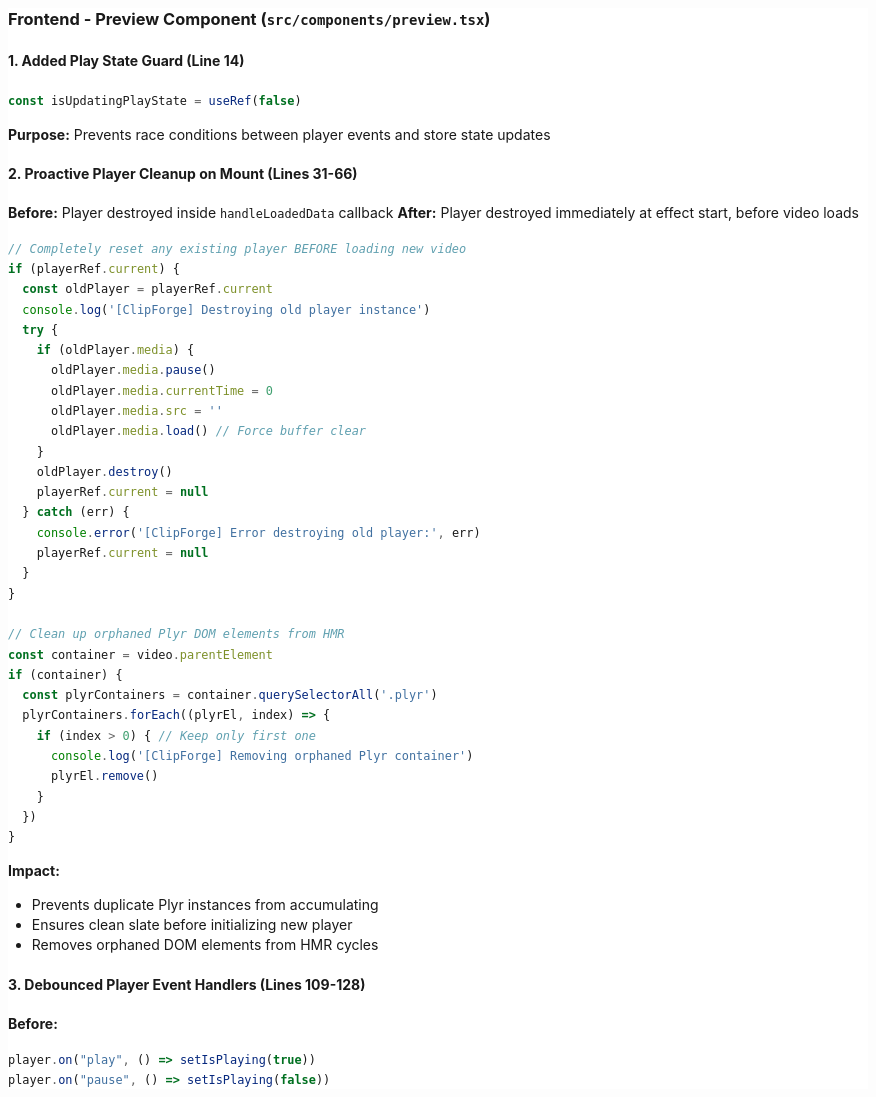 ### Frontend - Preview Component (`src/components/preview.tsx`)

#### 1. Added Play State Guard (Line 14)
```typescript
const isUpdatingPlayState = useRef(false)
```
**Purpose:** Prevents race conditions between player events and store state updates

#### 2. Proactive Player Cleanup on Mount (Lines 31-66)
**Before:** Player destroyed inside `handleLoadedData` callback
**After:** Player destroyed immediately at effect start, before video loads

```typescript
// Completely reset any existing player BEFORE loading new video
if (playerRef.current) {
  const oldPlayer = playerRef.current
  console.log('[ClipForge] Destroying old player instance')
  try {
    if (oldPlayer.media) {
      oldPlayer.media.pause()
      oldPlayer.media.currentTime = 0
      oldPlayer.media.src = ''
      oldPlayer.media.load() // Force buffer clear
    }
    oldPlayer.destroy()
    playerRef.current = null
  } catch (err) {
    console.error('[ClipForge] Error destroying old player:', err)
    playerRef.current = null
  }
}

// Clean up orphaned Plyr DOM elements from HMR
const container = video.parentElement
if (container) {
  const plyrContainers = container.querySelectorAll('.plyr')
  plyrContainers.forEach((plyrEl, index) => {
    if (index > 0) { // Keep only first one
      console.log('[ClipForge] Removing orphaned Plyr container')
      plyrEl.remove()
    }
  })
}
```

**Impact:**
- Prevents duplicate Plyr instances from accumulating
- Ensures clean slate before initializing new player
- Removes orphaned DOM elements from HMR cycles

#### 3. Debounced Player Event Handlers (Lines 109-128)
**Before:**
```typescript
player.on("play", () => setIsPlaying(true))
player.on("pause", () => setIsPlaying(false))
```
